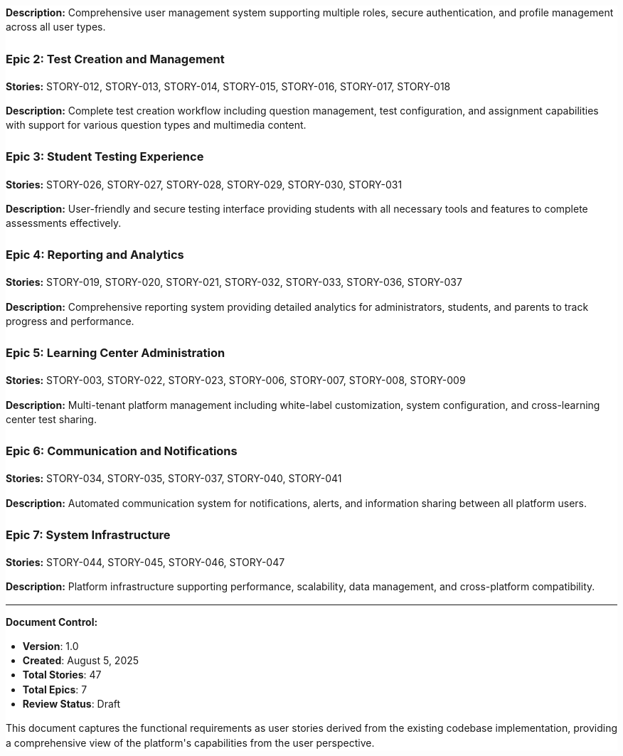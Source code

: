 **Description:** Comprehensive user management system supporting multiple roles, secure authentication, and profile management across all user types.

### Epic 2: Test Creation and Management
**Stories:** STORY-012, STORY-013, STORY-014, STORY-015, STORY-016, STORY-017, STORY-018

**Description:** Complete test creation workflow including question management, test configuration, and assignment capabilities with support for various question types and multimedia content.

### Epic 3: Student Testing Experience
**Stories:** STORY-026, STORY-027, STORY-028, STORY-029, STORY-030, STORY-031

**Description:** User-friendly and secure testing interface providing students with all necessary tools and features to complete assessments effectively.

### Epic 4: Reporting and Analytics
**Stories:** STORY-019, STORY-020, STORY-021, STORY-032, STORY-033, STORY-036, STORY-037

**Description:** Comprehensive reporting system providing detailed analytics for administrators, students, and parents to track progress and performance.

### Epic 5: Learning Center Administration
**Stories:** STORY-003, STORY-022, STORY-023, STORY-006, STORY-007, STORY-008, STORY-009

**Description:** Multi-tenant platform management including white-label customization, system configuration, and cross-learning center test sharing.

### Epic 6: Communication and Notifications
**Stories:** STORY-034, STORY-035, STORY-037, STORY-040, STORY-041

**Description:** Automated communication system for notifications, alerts, and information sharing between all platform users.

### Epic 7: System Infrastructure
**Stories:** STORY-044, STORY-045, STORY-046, STORY-047

**Description:** Platform infrastructure supporting performance, scalability, data management, and cross-platform compatibility.

---

**Document Control:**
- **Version**: 1.0
- **Created**: August 5, 2025
- **Total Stories**: 47
- **Total Epics**: 7
- **Review Status**: Draft

This document captures the functional requirements as user stories derived from the existing codebase implementation, providing a comprehensive view of the platform's capabilities from the user perspective.
